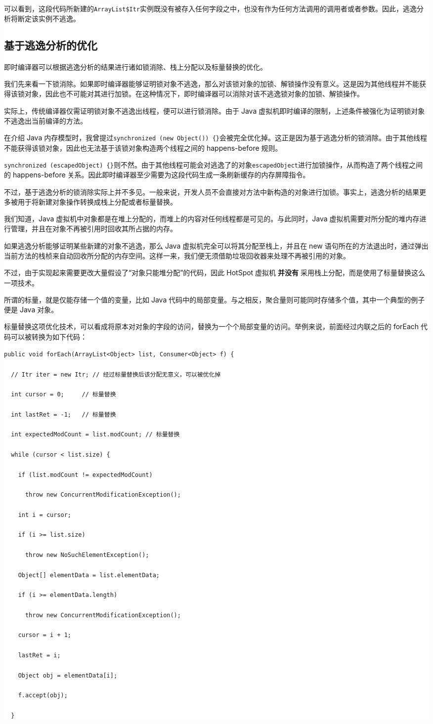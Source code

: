 可以看到，这段代码所新建的`ArrayList$Itr`实例既没有被存入任何字段之中，也没有作为任何方法调用的调用者或者参数。因此，逃逸分析将断定该实例不逃逸。

## 基于逃逸分析的优化

即时编译器可以根据逃逸分析的结果进行诸如锁消除、栈上分配以及标量替换的优化。

我们先来看一下锁消除。如果即时编译器能够证明锁对象不逃逸，那么对该锁对象的加锁、解锁操作没有意义。这是因为其他线程并不能获得该锁对象，因此也不可能对其进行加锁。在这种情况下，即时编译器可以消除对该不逃逸锁对象的加锁、解锁操作。

实际上，传统编译器仅需证明锁对象不逃逸出线程，便可以进行锁消除。由于 Java 虚拟机即时编译的限制，上述条件被强化为证明锁对象不逃逸出当前编译的方法。

在介绍 Java 内存模型时，我曾提过`synchronized (new Object()) {}`会被完全优化掉。这正是因为基于逃逸分析的锁消除。由于其他线程不能获得该锁对象，因此也无法基于该锁对象构造两个线程之间的 happens-before 规则。

`synchronized (escapedObject) {}`则不然。由于其他线程可能会对逃逸了的对象`escapedObject`进行加锁操作，从而构造了两个线程之间的 happens-before 关系。因此即时编译器至少需要为这段代码生成一条刷新缓存的内存屏障指令。

不过，基于逃逸分析的锁消除实际上并不多见。一般来说，开发人员不会直接对方法中新构造的对象进行加锁。事实上，逃逸分析的结果更多被用于将新建对象操作转换成栈上分配或者标量替换。

我们知道，Java 虚拟机中对象都是在堆上分配的，而堆上的内容对任何线程都是可见的。与此同时，Java 虚拟机需要对所分配的堆内存进行管理，并且在对象不再被引用时回收其所占据的内存。

如果逃逸分析能够证明某些新建的对象不逃逸，那么 Java 虚拟机完全可以将其分配至栈上，并且在 new 语句所在的方法退出时，通过弹出当前方法的栈桢来自动回收所分配的内存空间。这样一来，我们便无须借助垃圾回收器来处理不再被引用的对象。

不过，由于实现起来需要更改大量假设了“对象只能堆分配”的代码，因此 HotSpot 虚拟机 **并没有** 采用栈上分配，而是使用了标量替换这么一项技术。

所谓的标量，就是仅能存储一个值的变量，比如 Java 代码中的局部变量。与之相反，聚合量则可能同时存储多个值，其中一个典型的例子便是 Java 对象。

标量替换这项优化技术，可以看成将原本对对象的字段的访问，替换为一个个局部变量的访问。举例来说，前面经过内联之后的 forEach 代码可以被转换为如下代码：

```
public void forEach(ArrayList<Object> list, Consumer<Object> f) {

  // Itr iter = new Itr; // 经过标量替换后该分配无意义，可以被优化掉

  int cursor = 0;     // 标量替换

  int lastRet = -1;   // 标量替换

  int expectedModCount = list.modCount; // 标量替换

  while (cursor < list.size) {

    if (list.modCount != expectedModCount)

      throw new ConcurrentModificationException();

    int i = cursor;

    if (i >= list.size)

      throw new NoSuchElementException();

    Object[] elementData = list.elementData;

    if (i >= elementData.length)

      throw new ConcurrentModificationException();

    cursor = i + 1;

    lastRet = i;

    Object obj = elementData[i];

    f.accept(obj);

  }
```